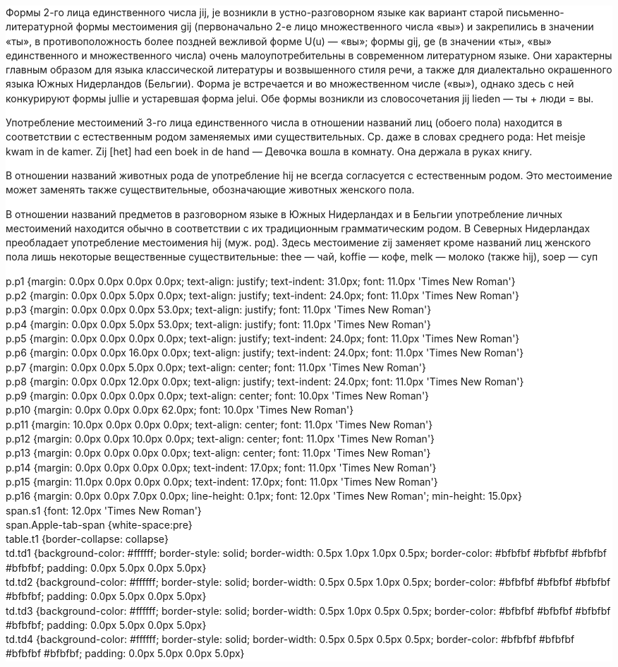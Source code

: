 Формы 2-го лица единственного числа jij, je возникли в устно-разговорном языке как вариант старой письменно-литературной формы местоимения gij \(первоначально 2-е лицо множественного числа «вы»\) и закрепились в значении «ты», в противоположность более поздней вежливой форме U\(u\) — «вы»; формы gij, ge \(в значении «ты», «вы» единственного и множественного числа\) очень малоупотребительны в современном литературном языке. Они характерны главным образом для языка классической литературы и возвышенного стиля речи, а также для диалектально окрашенного языка Южных Нидерландов \(Бельгии\). Форма je встречается и во множественном числе \(«вы»\), однако здесь с ней конкурируют формы jullie и устаревшая форма jelui. Обе формы возникли из словосочетания jij lieden — ты + люди = вы.

Употребление местоимений 3-го лица единственного числа в отношении названий лиц \(обоего пола\) находится в соответствии с естественным родом заменяемых ими существительных. Ср. даже в словах среднего рода: Het meisje kwam in de kamer. Zij \[het\] had een boek in de hand — Девочка вошла в комнату. Она держала в руках книгу.

В отношении названий животных рода de употребление hij не всегда согласуется с естественным родом. Это местоимение может заменять также существительные, обозначающие животных женского пола.

В отношении названий предметов в разговорном языке в Южных Нидерландах и в Бельгии употребление личных местоимений находится обычно в соответствии с их традиционным грамматическим родом. В Северных Нидерландах преобладает употребление местоимения hij \(муж. род\). Здесь местоимение zij заменяет кроме названий лиц женского пола лишь некоторые вещественные существительные: thee — чай, koffie — кофе, melk — молоко \(также hij\), soep — суп













  
p.p1 {margin: 0.0px 0.0px 0.0px 0.0px; text-align: justify; text-indent: 31.0px; font: 11.0px 'Times New Roman'}  
p.p2 {margin: 0.0px 0.0px 5.0px 0.0px; text-align: justify; text-indent: 24.0px; font: 11.0px 'Times New Roman'}  
p.p3 {margin: 0.0px 0.0px 0.0px 53.0px; text-align: justify; font: 11.0px 'Times New Roman'}  
p.p4 {margin: 0.0px 0.0px 5.0px 53.0px; text-align: justify; font: 11.0px 'Times New Roman'}  
p.p5 {margin: 0.0px 0.0px 0.0px 0.0px; text-align: justify; text-indent: 24.0px; font: 11.0px 'Times New Roman'}  
p.p6 {margin: 0.0px 0.0px 16.0px 0.0px; text-align: justify; text-indent: 24.0px; font: 11.0px 'Times New Roman'}  
p.p7 {margin: 0.0px 0.0px 5.0px 0.0px; text-align: center; font: 11.0px 'Times New Roman'}  
p.p8 {margin: 0.0px 0.0px 12.0px 0.0px; text-align: justify; text-indent: 24.0px; font: 11.0px 'Times New Roman'}  
p.p9 {margin: 0.0px 0.0px 0.0px 0.0px; text-align: center; font: 10.0px 'Times New Roman'}  
p.p10 {margin: 0.0px 0.0px 0.0px 62.0px; font: 10.0px 'Times New Roman'}  
p.p11 {margin: 10.0px 0.0px 0.0px 0.0px; text-align: center; font: 11.0px 'Times New Roman'}  
p.p12 {margin: 0.0px 0.0px 10.0px 0.0px; text-align: center; font: 11.0px 'Times New Roman'}  
p.p13 {margin: 0.0px 0.0px 0.0px 0.0px; text-align: center; font: 11.0px 'Times New Roman'}  
p.p14 {margin: 0.0px 0.0px 0.0px 0.0px; text-indent: 17.0px; font: 11.0px 'Times New Roman'}  
p.p15 {margin: 11.0px 0.0px 0.0px 0.0px; text-indent: 17.0px; font: 11.0px 'Times New Roman'}  
p.p16 {margin: 0.0px 0.0px 7.0px 0.0px; line-height: 0.1px; font: 12.0px 'Times New Roman'; min-height: 15.0px}  
span.s1 {font: 12.0px 'Times New Roman'}  
span.Apple-tab-span {white-space:pre}  
table.t1 {border-collapse: collapse}  
td.td1 {background-color: \#ffffff; border-style: solid; border-width: 0.5px 1.0px 1.0px 0.5px; border-color: \#bfbfbf \#bfbfbf \#bfbfbf \#bfbfbf; padding: 0.0px 5.0px 0.0px 5.0px}  
td.td2 {background-color: \#ffffff; border-style: solid; border-width: 0.5px 0.5px 1.0px 0.5px; border-color: \#bfbfbf \#bfbfbf \#bfbfbf \#bfbfbf; padding: 0.0px 5.0px 0.0px 5.0px}  
td.td3 {background-color: \#ffffff; border-style: solid; border-width: 0.5px 1.0px 0.5px 0.5px; border-color: \#bfbfbf \#bfbfbf \#bfbfbf \#bfbfbf; padding: 0.0px 5.0px 0.0px 5.0px}  
td.td4 {background-color: \#ffffff; border-style: solid; border-width: 0.5px 0.5px 0.5px 0.5px; border-color: \#bfbfbf \#bfbfbf \#bfbfbf \#bfbfbf; padding: 0.0px 5.0px 0.0px 5.0px}  
